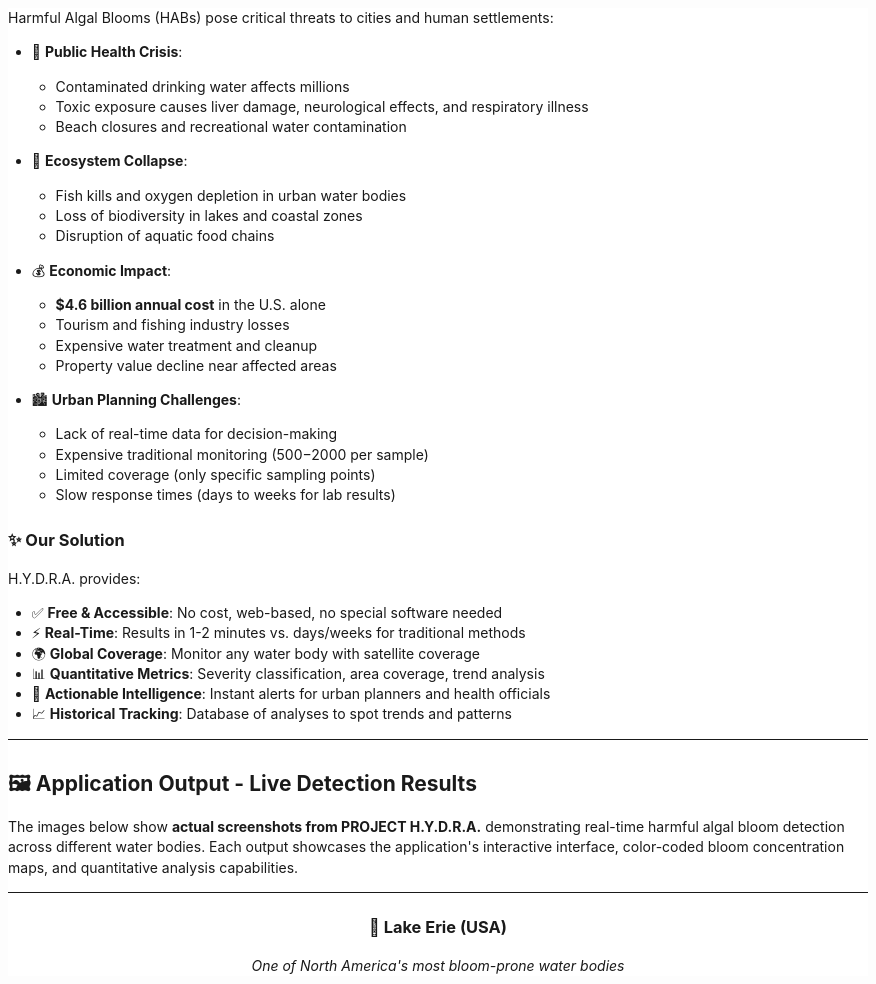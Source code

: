 Harmful Algal Blooms (HABs) pose critical threats to cities and human settlements:

- 🏥 **Public Health Crisis**: 
  - Contaminated drinking water affects millions
  - Toxic exposure causes liver damage, neurological effects, and respiratory illness
  - Beach closures and recreational water contamination
  
- 🌱 **Ecosystem Collapse**: 
  - Fish kills and oxygen depletion in urban water bodies
  - Loss of biodiversity in lakes and coastal zones
  - Disruption of aquatic food chains
  
- 💰 **Economic Impact**: 
  - **$4.6 billion annual cost** in the U.S. alone
  - Tourism and fishing industry losses
  - Expensive water treatment and cleanup
  - Property value decline near affected areas

- 🏙️ **Urban Planning Challenges**:
  - Lack of real-time data for decision-making
  - Expensive traditional monitoring ($500-$2000 per sample)
  - Limited coverage (only specific sampling points)
  - Slow response times (days to weeks for lab results)

### ✨ Our Solution

H.Y.D.R.A. provides:
- ✅ **Free & Accessible**: No cost, web-based, no special software needed
- ⚡ **Real-Time**: Results in 1-2 minutes vs. days/weeks for traditional methods
- 🌍 **Global Coverage**: Monitor any water body with satellite coverage
- 📊 **Quantitative Metrics**: Severity classification, area coverage, trend analysis
- 🎯 **Actionable Intelligence**: Instant alerts for urban planners and health officials
- 📈 **Historical Tracking**: Database of analyses to spot trends and patterns

---

## 🖼️ Application Output - Live Detection Results

The images below show **actual screenshots from PROJECT H.Y.D.R.A.** demonstrating real-time harmful algal bloom detection across different water bodies. Each output showcases the application's interactive interface, color-coded bloom concentration maps, and quantitative analysis capabilities.

<div align="center">

---

### 🌊 Lake Erie (USA)
*One of North America's most bloom-prone water bodies*
